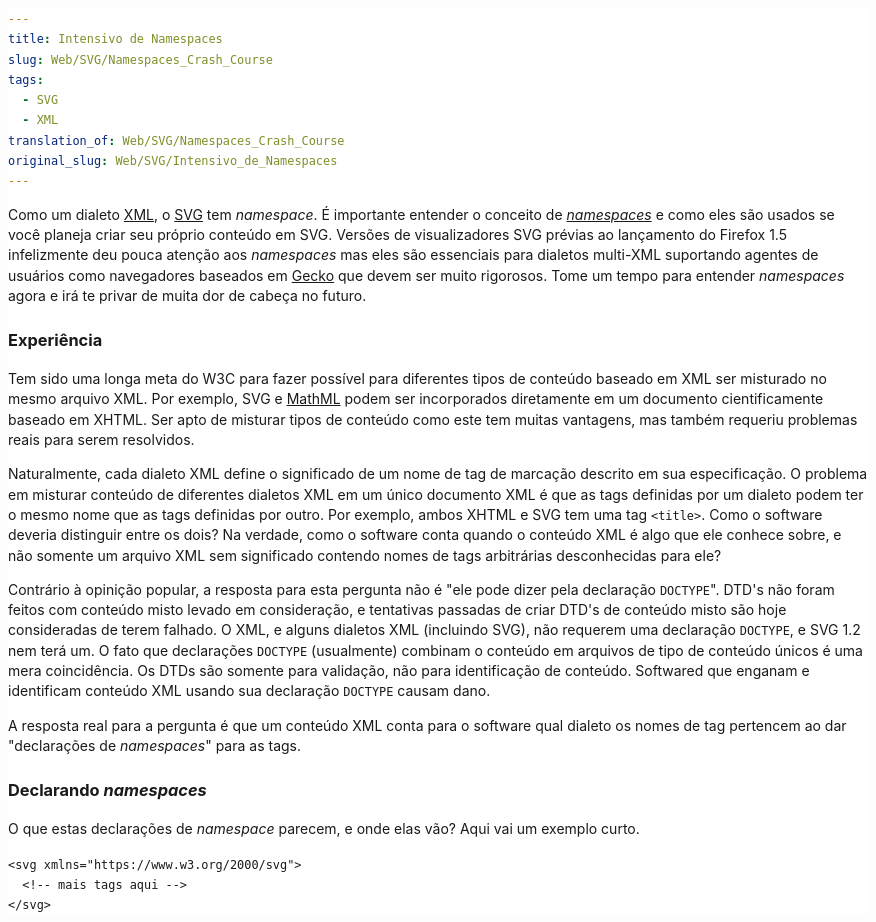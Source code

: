```yaml
---
title: Intensivo de Namespaces
slug: Web/SVG/Namespaces_Crash_Course
tags:
  - SVG
  - XML
translation_of: Web/SVG/Namespaces_Crash_Course
original_slug: Web/SVG/Intensivo_de_Namespaces
---
```

Como um dialeto [XML](/pt-BR/docs/Glossario/XML), o [SVG](/pt-BR/docs/Web/SVG) tem _namespace_. É importante entender o conceito de _[namespaces](/pt-BR/docs/Web/SVG/Intensivo_de_Namespaces)_ e como eles são usados se você planeja criar seu próprio conteúdo em SVG. Versões de visualizadores SVG prévias ao lançamento do Firefox 1.5 infelizmente deu pouca atenção aos _namespaces_ mas eles são essenciais para dialetos multi-XML suportando agentes de usuários como navegadores baseados em [Gecko](/pt-BR/docs/Mozilla/Gecko) que devem ser muito rigorosos. Tome um tempo para entender _namespaces_ agora e irá te privar de muita dor de cabeça no futuro.

### Experiência

Tem sido uma longa meta do W3C para fazer possível para diferentes tipos de conteúdo baseado em XML ser misturado no mesmo arquivo XML. Por exemplo, SVG e [MathML](/pt-BR/docs/Web/MathML) podem ser incorporados diretamente em um documento cientificamente baseado em XHTML. Ser apto de misturar tipos de conteúdo como este tem muitas vantagens, mas também requeriu problemas reais para serem resolvidos.

Naturalmente, cada dialeto XML define o significado de um nome de tag de marcação descrito em sua especificação. O problema em misturar conteúdo de diferentes dialetos XML em um único documento XML é que as tags definidas por um dialeto podem ter o mesmo nome que as tags definidas por outro. Por exemplo, ambos XHTML e SVG tem uma tag `<title>`. Como o software deveria distinguir entre os dois? Na verdade, como o software conta quando o conteúdo XML é algo que ele conhece sobre, e não somente um arquivo XML sem significado contendo nomes de tags arbitrárias desconhecidas para ele?

Contrário à opinição popular, a resposta para esta pergunta não é "ele pode dizer pela declaração `DOCTYPE`". DTD's não foram feitos com conteúdo misto levado em consideração, e tentativas passadas de criar DTD's de conteúdo misto são hoje consideradas de terem falhado. O XML, e alguns dialetos XML (incluindo SVG), não requerem uma declaração `DOCTYPE`, e SVG 1.2 nem terá um. O fato que declarações `DOCTYPE` (usualmente) combinam o conteúdo em arquivos de tipo de conteúdo únicos é uma mera coincidência. Os DTDs são somente para validação, não para identificação de conteúdo. Softwared que enganam e identificam conteúdo XML usando sua declaração `DOCTYPE` causam dano.

A resposta real para a pergunta é que um conteúdo XML conta para o software qual dialeto os nomes de tag pertencem ao dar "declarações de _namespaces_" para as tags.

### Declarando _namespaces_

O que estas declarações de _namespace_ parecem, e onde elas vão? Aqui vai um exemplo curto.

```
<svg xmlns="https://www.w3.org/2000/svg">
  <!-- mais tags aqui -->
</svg>
```
